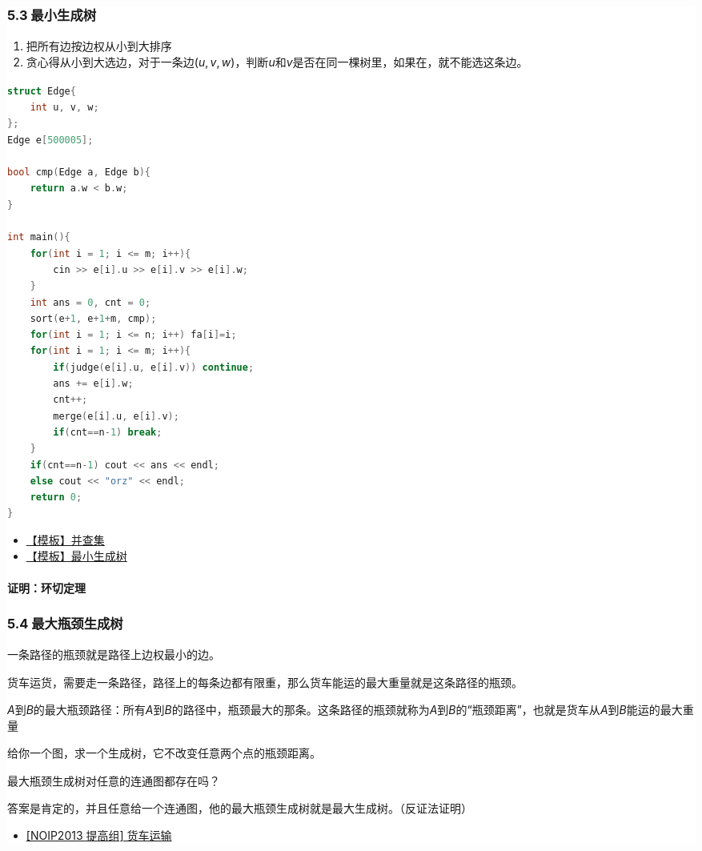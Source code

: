 ### 5.3 最小生成树

1. 把所有边按边权从小到大排序
2. 贪心得从小到大选边，对于一条边$(u,v,w)$，判断$u$和$v$是否在同一棵树里，如果在，就不能选这条边。

```cpp
struct Edge{
    int u, v, w;
};
Edge e[500005];

bool cmp(Edge a, Edge b){
    return a.w < b.w;
}

int main(){
    for(int i = 1; i <= m; i++){
        cin >> e[i].u >> e[i].v >> e[i].w;
    }
    int ans = 0, cnt = 0;
    sort(e+1, e+1+m, cmp);
    for(int i = 1; i <= n; i++) fa[i]=i;
    for(int i = 1; i <= m; i++){
        if(judge(e[i].u, e[i].v)) continue;
        ans += e[i].w;
        cnt++;
        merge(e[i].u, e[i].v);
        if(cnt==n-1) break;
    }
    if(cnt==n-1) cout << ans << endl;
    else cout << "orz" << endl;
    return 0;
}
```

- [【模板】并查集](https://www.luogu.com.cn/problem/P3367)
- [【模板】最小生成树](https://www.luogu.com.cn/problem/P3366)

#### 证明：环切定理   

### 5.4 最大瓶颈生成树

一条路径的瓶颈就是路径上边权最小的边。

货车运货，需要走一条路径，路径上的每条边都有限重，那么货车能运的最大重量就是这条路径的瓶颈。

$A$到$B$的最大瓶颈路径：所有$A$到$B$的路径中，瓶颈最大的那条。这条路径的瓶颈就称为$A$到$B$的“瓶颈距离”，也就是货车从$A$到$B$能运的最大重量

给你一个图，求一个生成树，它不改变任意两个点的瓶颈距离。

最大瓶颈生成树对任意的连通图都存在吗？

答案是肯定的，并且任意给一个连通图，他的最大瓶颈生成树就是最大生成树。（反证法证明）

- [[NOIP2013 提高组] 货车运输](https://www.luogu.com.cn/problem/P1967)
